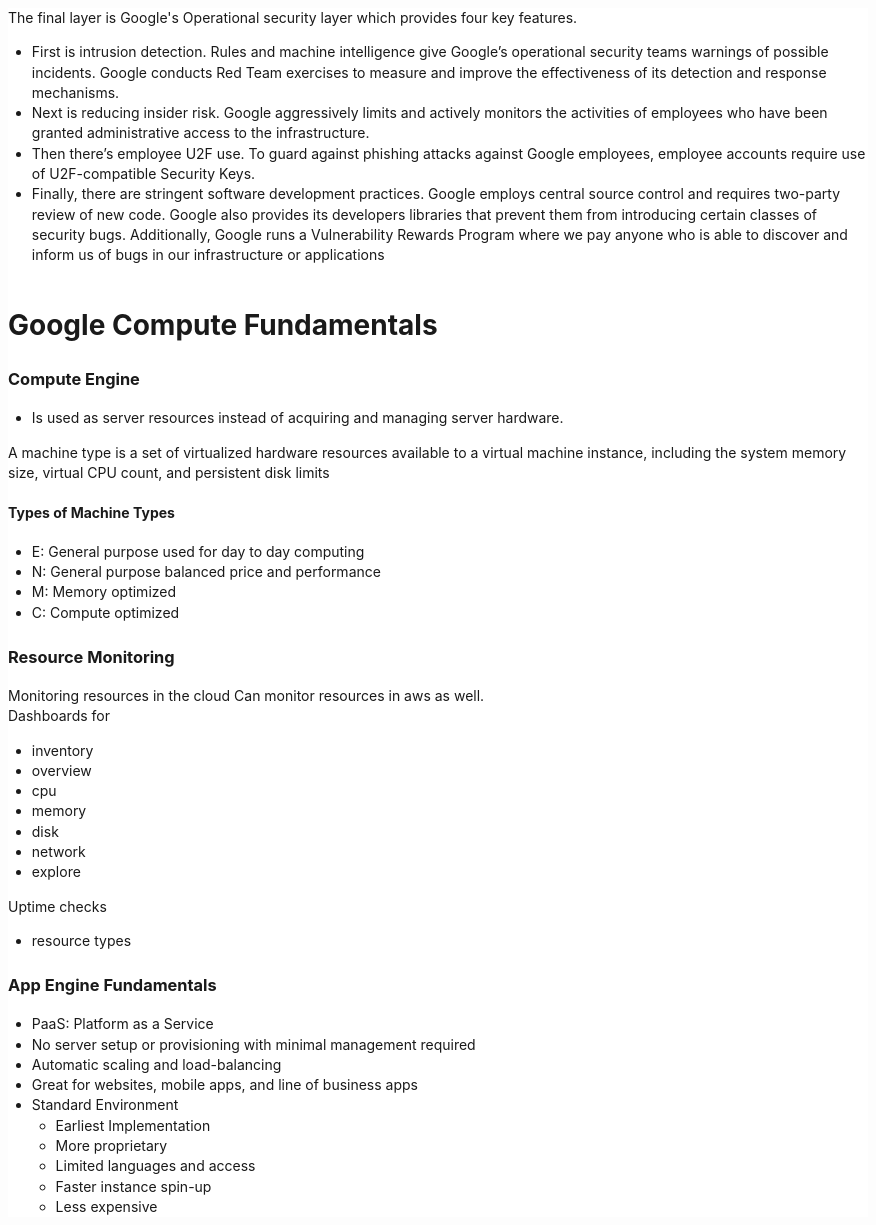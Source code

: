 The final layer is Google's Operational security layer which provides four key features.
- First is intrusion detection. Rules and machine intelligence give Google’s operational security teams warnings of possible incidents. Google conducts Red Team exercises to measure and improve the effectiveness of its detection and response mechanisms.
- Next is reducing insider risk. Google aggressively limits and actively monitors 
the activities of employees who have been granted administrative access to the infrastructure.
- Then there’s employee U2F use. To guard against phishing attacks against Google employees, employee accounts require use of U2F-compatible Security Keys.
- Finally, there are stringent software development practices. Google employs central source control and requires two-party review of new code. Google also provides its developers libraries that prevent them from introducing certain classes of security bugs. Additionally, Google runs a Vulnerability Rewards 
Program where we pay anyone who is able to discover and inform us of bugs in our infrastructure or applications




# Google Compute Fundamentals

### Compute Engine
- Is used as server resources instead of acquiring and managing server hardware.

A machine type is a set of virtualized hardware resources available to a virtual machine instance, including the system memory size, virtual CPU count, and persistent disk limits

#### Types of Machine Types 
- E: General purpose used for day to day computing
- N: General purpose balanced price and performance
- M: Memory optimized
- C: Compute optimized

### Resource Monitoring
Monitoring resources in the cloud 
Can monitor resources in aws as well.  
Dashboards for 
- inventory
- overview
- cpu
- memory
- disk
- network
- explore

Uptime checks
- resource types 


### App Engine Fundamentals
- PaaS: Platform as a Service
- No server setup or provisioning with minimal management required
- Automatic scaling and load-balancing
- Great for websites, mobile apps, and line of business apps
- Standard Environment
  - Earliest Implementation
  - More proprietary
  - Limited languages and access
  - Faster instance spin-up
  - Less expensive
